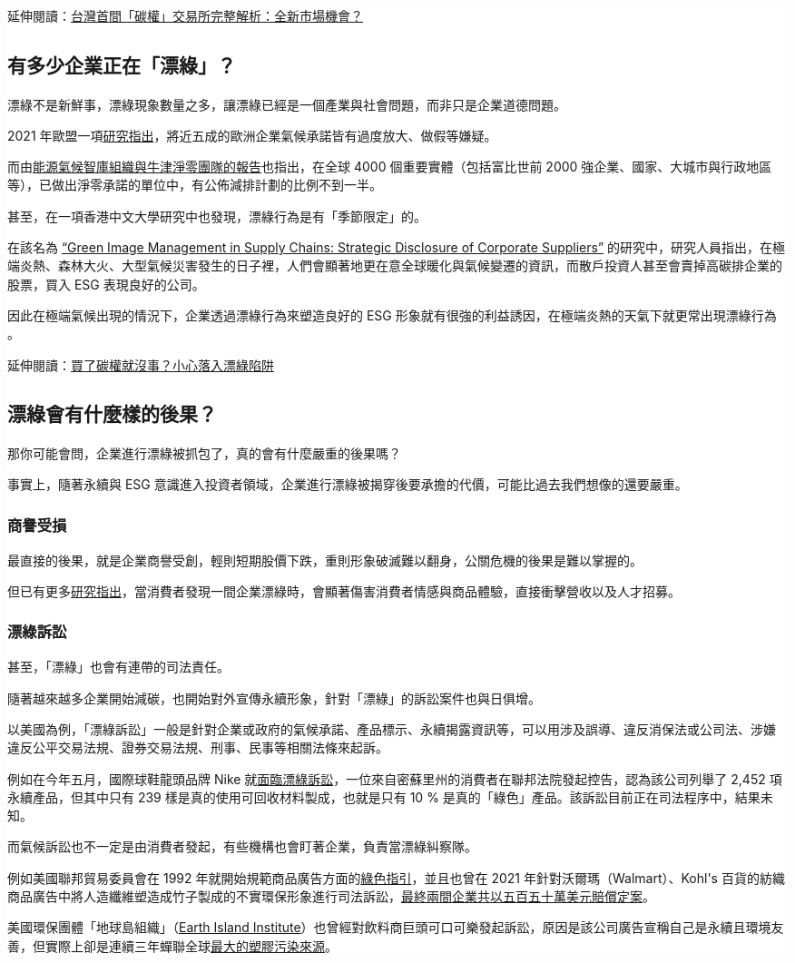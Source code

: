 延伸閱讀：[台灣首間「碳權」交易所完整解析：全新市場機會？ ](https://combogic.com/blog/carbon-exchange-place.html)

## 有多少企業正在「漂綠」？

漂綠不是新鮮事，漂綠現象數量之多，讓漂綠已經是一個產業與社會問題，而非只是企業道德問題。

2021 年歐盟一項[研究指出](https://icpen.org/news/1146)，將近五成的歐洲企業氣候承諾皆有過度放大、做假等嫌疑。

而由[能源氣候智庫組織與牛津淨零團隊的報告](https://ca1-eci.edcdn.com/reports/ECIU-Oxford_Taking_Stock.pdf?mtime=20210323005817&focal=none)也指出，在全球 4000 個重要實體（包括富比世前 2000 強企業、國家、大城市與行政地區等），已做出淨零承諾的單位中，有公佈減排計劃的比例不到一半。

甚至，在一項香港中文大學研究中也發現，漂綠行為是有「季節限定」的。

在該名為 [“Green Image Management in Supply Chains: Strategic Disclosure of Corporate Suppliers”](https://papers.ssrn.com/sol3/papers.cfm?abstract_id=3700310) 的研究中，研究人員指出，在極端炎熱、森林大火、大型氣候災害發生的日子裡，人們會顯著地更在意全球暖化與氣候變遷的資訊，而散戶投資人甚至會賣掉高碳排企業的股票，買入 ESG 表現良好的公司。

因此在極端氣候出現的情況下，企業透過漂綠行為來塑造良好的 ESG 形象就有很強的利益誘因，在極端炎熱的天氣下就更常出現漂綠行為
。

延伸閱讀：[買了碳權就沒事？小心落入漂綠陷阱](https://combogic.com/blog/carbon-permit-vs-carbon%20credit.html)

## 漂綠會有什麼樣的後果？

那你可能會問，企業進行漂綠被抓包了，真的會有什麼嚴重的後果嗎？

事實上，隨著永續與 ESG 意識進入投資者領域，企業進行漂綠被揭穿後要承擔的代價，可能比過去我們想像的還要嚴重。

### 商譽受損
最直接的後果，就是企業商譽受創，輕則短期股價下跌，重則形象破滅難以翻身，公關危機的後果是難以掌握的。

但已有更多[研究指出](https://journals.sagepub.com/doi/abs/10.1525/cmr.2011.54.1.64?casa_token=t0FFdfISQ8oAAAAA:SlU-W2MuiEBGpgBn-FHkDSMCmXXz9qd6tQIn1GYzYc6H2AtE8b4WhukgOyiAV9UA9UZjyUuU84u0ZDk)，當消費者發現一間企業漂綠時，會顯著傷害消費者情感與商品體驗，直接衝擊營收以及人才招募。

### 漂綠訴訟

甚至，「漂綠」也會有連帶的司法責任。

隨著越來越多企業開始減碳，也開始對外宣傳永續形象，針對「漂綠」的訴訟案件也與日俱增。

以美國為例，「漂綠訴訟」一般是針對企業或政府的氣候承諾、產品標示、永續揭露資訊等，可以用涉及誤導、違反消保法或公司法、涉嫌違反公平交易法規、證券交易法規、刑事、民事等相關法條來起訴。

例如在今年五月，國際球鞋龍頭品牌 Nike 就[面臨漂綠訴訟](https://www.retaildive.com/news/nike-faces-lawsuit-greenwashing-claims/650282/)，一位來自密蘇里州的消費者在聯邦法院發起控告，認為該公司列舉了 2,452 項永續產品，但其中只有 239 樣是真的使用可回收材料製成，也就是只有 10 % 是真的「綠色」產品。該訴訟目前正在司法程序中，結果未知。

而氣候訴訟也不一定是由消費者發起，有些機構也會盯著企業，負責當漂綠糾察隊。

例如美國聯邦貿易委員會在 1992 年就開始規範商品廣告方面的[綠色指引](https://www.ftc.gov/sites/default/files/documents/federal_register_notices/guides-use-environmental-marketing-claims-green-guides/greenguidesfrn.pdf)，並且也曾在 2021 年針對沃爾瑪（Walmart）、Kohl's 百貨的紡織商品廣告中將人造纖維塑造成竹子製成的不實環保形象進行司法訴訟，[最終兩間企業共以五百五十萬美元賠償定案](https://www.ftc.gov/business-guidance/blog/2022/04/55-million-total-ftc-settlements-kohls-and-walmart-challenge-bamboo-and-eco-claims-shed-light)。

美國環保團體「地球島組織」（[Earth Island Institute](https://www.earthisland.org/)）也曾經對飲料商巨頭可口可樂發起訴訟，原因是該公司廣告宣稱自己是永續且環境友善，但實際上卻是連續三年蟬聯全球[最大的塑膠污染來源](https://www.greenqueen.com.hk/coca-cola-most-polluting-brand-on-earth-for-second-year-in-a-row/)。
